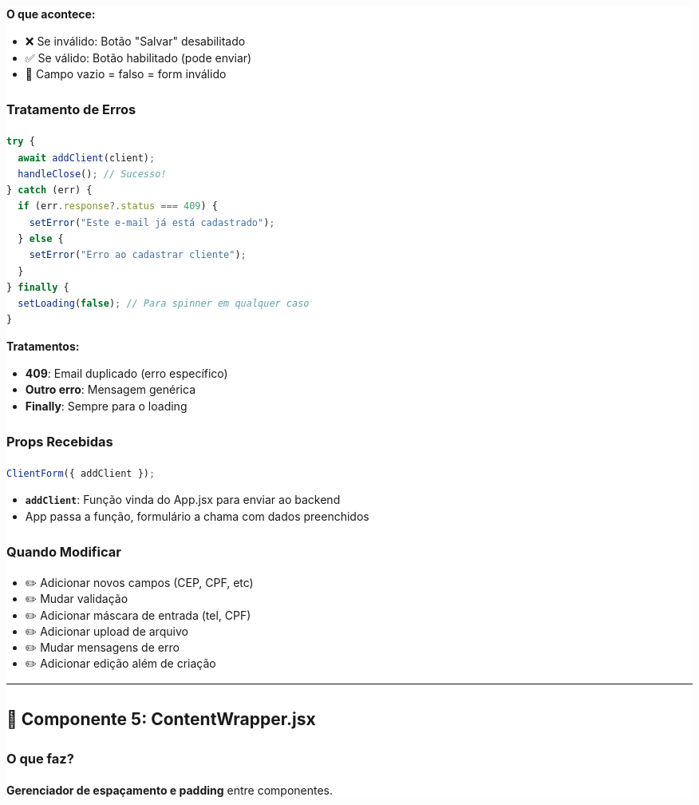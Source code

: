 **O que acontece:**

- ❌ Se inválido: Botão "Salvar" desabilitado
- ✅ Se válido: Botão habilitado (pode enviar)
- 📨 Campo vazio = falso = form inválido

### Tratamento de Erros

```javascript
try {
  await addClient(client);
  handleClose(); // Sucesso!
} catch (err) {
  if (err.response?.status === 409) {
    setError("Este e-mail já está cadastrado");
  } else {
    setError("Erro ao cadastrar cliente");
  }
} finally {
  setLoading(false); // Para spinner em qualquer caso
}
```

**Tratamentos:**

- **409**: Email duplicado (erro específico)
- **Outro erro**: Mensagem genérica
- **Finally**: Sempre para o loading

### Props Recebidas

```javascript
ClientForm({ addClient });
```

- **`addClient`**: Função vinda do App.jsx para enviar ao backend
- App passa a função, formulário a chama com dados preenchidos

### Quando Modificar

- ✏️ Adicionar novos campos (CEP, CPF, etc)
- ✏️ Mudar validação
- ✏️ Adicionar máscara de entrada (tel, CPF)
- ✏️ Adicionar upload de arquivo
- ✏️ Mudar mensagens de erro
- ✏️ Adicionar edição além de criação

---

## 🎁 Componente 5: ContentWrapper.jsx

### O que faz?

**Gerenciador de espaçamento e padding** entre componentes.
